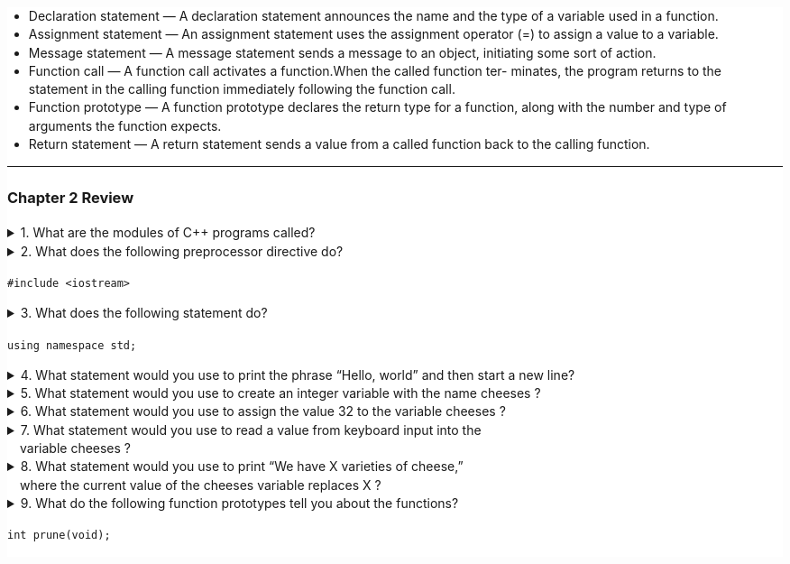 - Declaration statement — A declaration statement announces the name and the
  type of a variable used in a function.
- Assignment statement — An assignment statement uses the assignment operator (=)
  to assign a value to a variable.
- Message statement — A message statement sends a message to an object, initiating
  some sort of action.
- Function call — A function call activates a function.When the called function ter-
  minates, the program returns to the statement in the calling function immediately
  following the function call.
- Function prototype — A function prototype declares the return type for a function,
  along with the number and type of arguments the function expects.
- Return statement — A return statement sends a value from a called function back
  to the calling function.

---

### Chapter 2 Review

<details><summary>      
1. What are the modules of C++ programs called?
</summary></details>              

<details><summary>      
2. What does the following preprocessor directive do?

```#include <iostream>```
</summary></details>              <!-- >>>>>>>>>>>>>>>>>>>>>>>>>>>>>>>>>>>>>>>>>>>> -->

<details><summary>      <!-- -------------------------------------------- -->
3. What does the following statement do?

``using namespace std;``
</summary></details>              <!-- >>>>>>>>>>>>>>>>>>>>>>>>>>>>>>>>>>>>>>>>>>>> -->

<details><summary>      <!-- -------------------------------------------- -->
4. What statement would you use to print the phrase “Hello, world” and then
start a new line?
</summary></details>              <!-- >>>>>>>>>>>>>>>>>>>>>>>>>>>>>>>>>>>>>>>>>>>> -->

<details><summary>      <!-- -------------------------------------------- -->
5. What statement would you use to create an integer variable with the name
cheeses ?
</summary></details>              <!-- >>>>>>>>>>>>>>>>>>>>>>>>>>>>>>>>>>>>>>>>>>>> -->

<details><summary>      <!-- -------------------------------------------- -->
6. What statement would you use to assign the value 32 to the variable cheeses ?
</summary></details>              <!-- >>>>>>>>>>>>>>>>>>>>>>>>>>>>>>>>>>>>>>>>>>>> -->

<details><summary>      <!-- -------------------------------------------- -->
7. What statement would you use to read a value from keyboard input into the<br>
&emsp;variable cheeses ?
</summary></details>              <!-- >>>>>>>>>>>>>>>>>>>>>>>>>>>>>>>>>>>>>>>>>>>> -->

<details><summary>      <!-- -------------------------------------------- -->
8. What statement would you use to print “We have X varieties of cheese,”<br>
&emsp;where the current value of the cheeses variable replaces X ?
    </summary></details>              <!-- >>>>>>>>>>>>>>>>>>>>>>>>>>>>>>>>>>>>>>>>>>>> -->

<details><summary>      <!-- -------------------------------------------- -->
9. What do the following function prototypes tell you about the functions?

``int prune(void);``<br>
```
